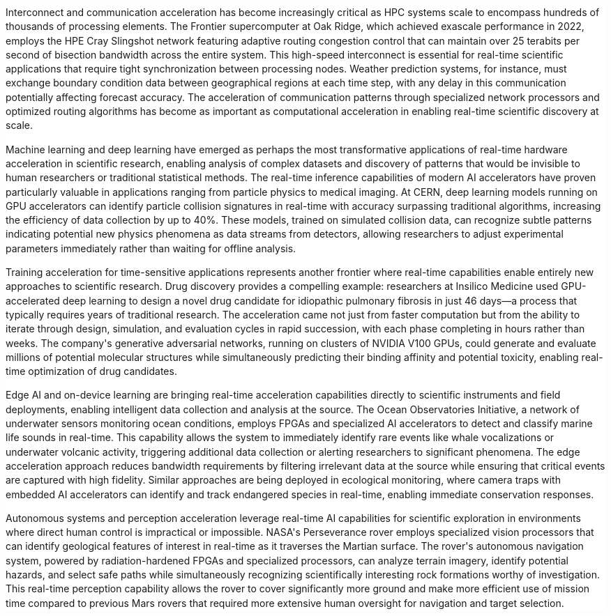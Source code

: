 Interconnect and communication acceleration has become increasingly critical as HPC systems scale to encompass hundreds of thousands of processing elements. The Frontier supercomputer at Oak Ridge, which achieved exascale performance in 2022, employs the HPE Cray Slingshot network featuring adaptive routing congestion control that can maintain over 25 terabits per second of bisection bandwidth across the entire system. This high-speed interconnect is essential for real-time scientific applications that require tight synchronization between processing nodes. Weather prediction systems, for instance, must exchange boundary condition data between geographical regions at each time step, with any delay in this communication potentially affecting forecast accuracy. The acceleration of communication patterns through specialized network processors and optimized routing algorithms has become as important as computational acceleration in enabling real-time scientific discovery at scale.

Machine learning and deep learning have emerged as perhaps the most transformative applications of real-time hardware acceleration in scientific research, enabling analysis of complex datasets and discovery of patterns that would be invisible to human researchers or traditional statistical methods. The real-time inference capabilities of modern AI accelerators have proven particularly valuable in applications ranging from particle physics to medical imaging. At CERN, deep learning models running on GPU accelerators can identify particle collision signatures in real-time with accuracy surpassing traditional algorithms, increasing the efficiency of data collection by up to 40%. These models, trained on simulated collision data, can recognize subtle patterns indicating potential new physics phenomena as data streams from detectors, allowing researchers to adjust experimental parameters immediately rather than waiting for offline analysis.

Training acceleration for time-sensitive applications represents another frontier where real-time capabilities enable entirely new approaches to scientific research. Drug discovery provides a compelling example: researchers at Insilico Medicine used GPU-accelerated deep learning to design a novel drug candidate for idiopathic pulmonary fibrosis in just 46 days—a process that typically requires years of traditional research. The acceleration came not just from faster computation but from the ability to iterate through design, simulation, and evaluation cycles in rapid succession, with each phase completing in hours rather than weeks. The company's generative adversarial networks, running on clusters of NVIDIA V100 GPUs, could generate and evaluate millions of potential molecular structures while simultaneously predicting their binding affinity and potential toxicity, enabling real-time optimization of drug candidates.

Edge AI and on-device learning are bringing real-time acceleration capabilities directly to scientific instruments and field deployments, enabling intelligent data collection and analysis at the source. The Ocean Observatories Initiative, a network of underwater sensors monitoring ocean conditions, employs FPGAs and specialized AI accelerators to detect and classify marine life sounds in real-time. This capability allows the system to immediately identify rare events like whale vocalizations or underwater volcanic activity, triggering additional data collection or alerting researchers to significant phenomena. The edge acceleration approach reduces bandwidth requirements by filtering irrelevant data at the source while ensuring that critical events are captured with high fidelity. Similar approaches are being deployed in ecological monitoring, where camera traps with embedded AI accelerators can identify and track endangered species in real-time, enabling immediate conservation responses.

Autonomous systems and perception acceleration leverage real-time AI capabilities for scientific exploration in environments where direct human control is impractical or impossible. NASA's Perseverance rover employs specialized vision processors that can identify geological features of interest in real-time as it traverses the Martian surface. The rover's autonomous navigation system, powered by radiation-hardened FPGAs and specialized processors, can analyze terrain imagery, identify potential hazards, and select safe paths while simultaneously recognizing scientifically interesting rock formations worthy of investigation. This real-time perception capability allows the rover to cover significantly more ground and make more efficient use of mission time compared to previous Mars rovers that required more extensive human oversight for navigation and target selection.
